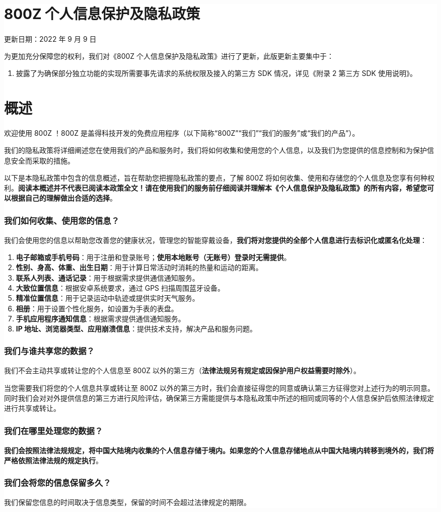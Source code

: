 # 800Z 个人信息保护及隐私政策



更新日期：2022 年 9 月 9 日

为更加充分保障您的权利，我们对《800Z 个人信息保护及隐私政策》进行了更新，此版更新主要集中于：

1. 披露了为确保部分独立功能的实现所需要事先请求的系统权限及接入的第三方 SDK 情况，详见《附录 2 第三方 SDK 使用说明》。



# 概述

欢迎使用 800Z ！800Z 是盖得科技开发的免费应用程序（以下简称“800Z”“我们”“我们的服务”或“我们的产品”）。

我们的隐私政策将详细阐述您在使用我们的产品和服务时，我们将如何收集和使用您的个人信息，以及我们为您提供的信息控制和为保护信息安全而采取的措施。



以下是本隐私政策中包含的信息概述，旨在帮助您把握隐私政策的要点，了解 800Z 将如何收集、使用和存储您的个人信息及您享有何种权利。**阅读本概述并不代表已阅读本政策全文！请在使用我们的服务前仔细阅读并理解本《个人信息保护及隐私政策》的所有内容，希望您可以根据自己的理解做出合适的选择**。



### 我们如何收集、使用您的信息？

我们会使用您的信息以帮助您改善您的健康状况，管理您的智能穿戴设备，**我们将对您提供的全部个人信息进行去标识化或匿名化处理**：

1. **电子邮箱或手机号码**：用于注册和登录账号；**使用本地账号（无账号）登录时无需提供**。
2. **性别、身高、体重、出生日期**：用于计算日常活动时消耗的热量和运动的距离。
3. **联系人列表、通话记录**：用于根据需求提供通信通知服务。
4. **大致位置信息**：根据安卓系统要求，通过 GPS 扫描周围蓝牙设备。
5. **精准位置信息**：用于记录运动中轨迹或提供实时天气服务。
6. **相册**：用于设置个性化服务，如设置为手表的表盘。
7. **手机应用程序通知信息**：根据需求提供通信通知服务。
8. **IP 地址、浏览器类型、应用崩溃信息**：提供技术支持，解决产品和服务问题。



### 我们与谁共享您的数据？

我们不会主动共享或转让您的个人信息至 800Z 以外的第三方（**法律法规另有规定或因保护用户权益需要时除外**）。

当您需要我们将您的个人信息共享或转让至 800Z 以外的第三方时，我们会直接征得您的同意或确认第三方征得您对上述行为的明示同意。同时我们会对对外提供信息的第三方进行风险评估，确保第三方需能提供与本隐私政策中所述的相同或同等的个人信息保护后依照法律规定进行共享或转让。



### 我们在哪里处理您的数据？

**我们会按照法律法规规定，将中国大陆境内收集的个人信息存储于境内。如果您的个人信息存储地点从中国大陆境内转移到境外的，我们将严格依照法律法规的规定执行**。



### 我们会将您的信息保留多久？

我们保留您信息的时间取决于信息类型，保留的时间不会超过法律规定的期限。

